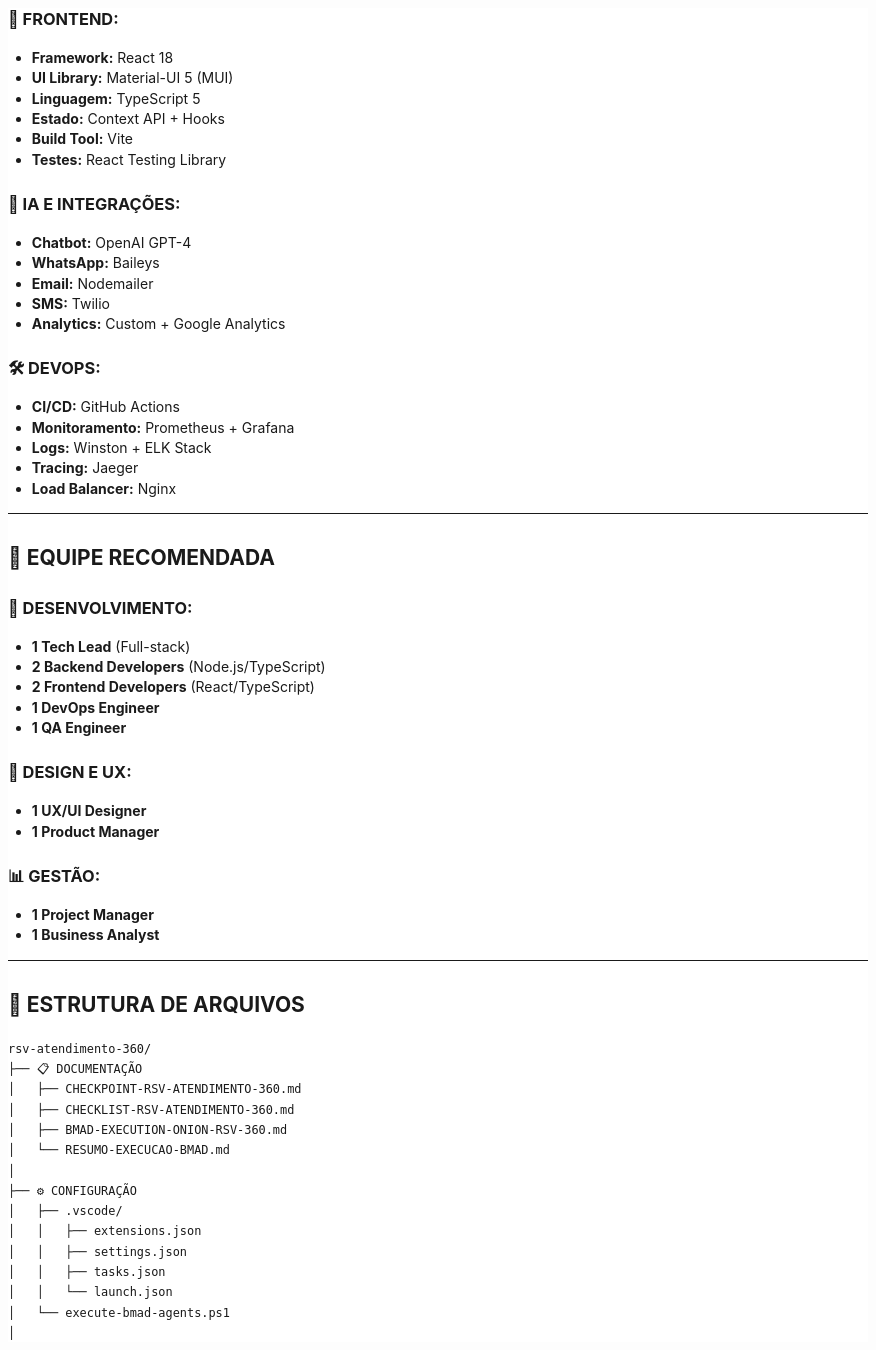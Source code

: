 ### **🎨 FRONTEND:**
- **Framework:** React 18
- **UI Library:** Material-UI 5 (MUI)
- **Linguagem:** TypeScript 5
- **Estado:** Context API + Hooks
- **Build Tool:** Vite
- **Testes:** React Testing Library

### **🤖 IA E INTEGRAÇÕES:**
- **Chatbot:** OpenAI GPT-4
- **WhatsApp:** Baileys
- **Email:** Nodemailer
- **SMS:** Twilio
- **Analytics:** Custom + Google Analytics

### **🛠️ DEVOPS:**
- **CI/CD:** GitHub Actions
- **Monitoramento:** Prometheus + Grafana
- **Logs:** Winston + ELK Stack
- **Tracing:** Jaeger
- **Load Balancer:** Nginx

---

## 👥 **EQUIPE RECOMENDADA**

### **🎯 DESENVOLVIMENTO:**
- **1 Tech Lead** (Full-stack)
- **2 Backend Developers** (Node.js/TypeScript)
- **2 Frontend Developers** (React/TypeScript)
- **1 DevOps Engineer**
- **1 QA Engineer**

### **🎨 DESIGN E UX:**
- **1 UX/UI Designer**
- **1 Product Manager**

### **📊 GESTÃO:**
- **1 Project Manager**
- **1 Business Analyst**

---

## 📁 **ESTRUTURA DE ARQUIVOS**

```
rsv-atendimento-360/
├── 📋 DOCUMENTAÇÃO
│   ├── CHECKPOINT-RSV-ATENDIMENTO-360.md
│   ├── CHECKLIST-RSV-ATENDIMENTO-360.md
│   ├── BMAD-EXECUTION-ONION-RSV-360.md
│   └── RESUMO-EXECUCAO-BMAD.md
│
├── ⚙️ CONFIGURAÇÃO
│   ├── .vscode/
│   │   ├── extensions.json
│   │   ├── settings.json
│   │   ├── tasks.json
│   │   └── launch.json
│   └── execute-bmad-agents.ps1
│
```